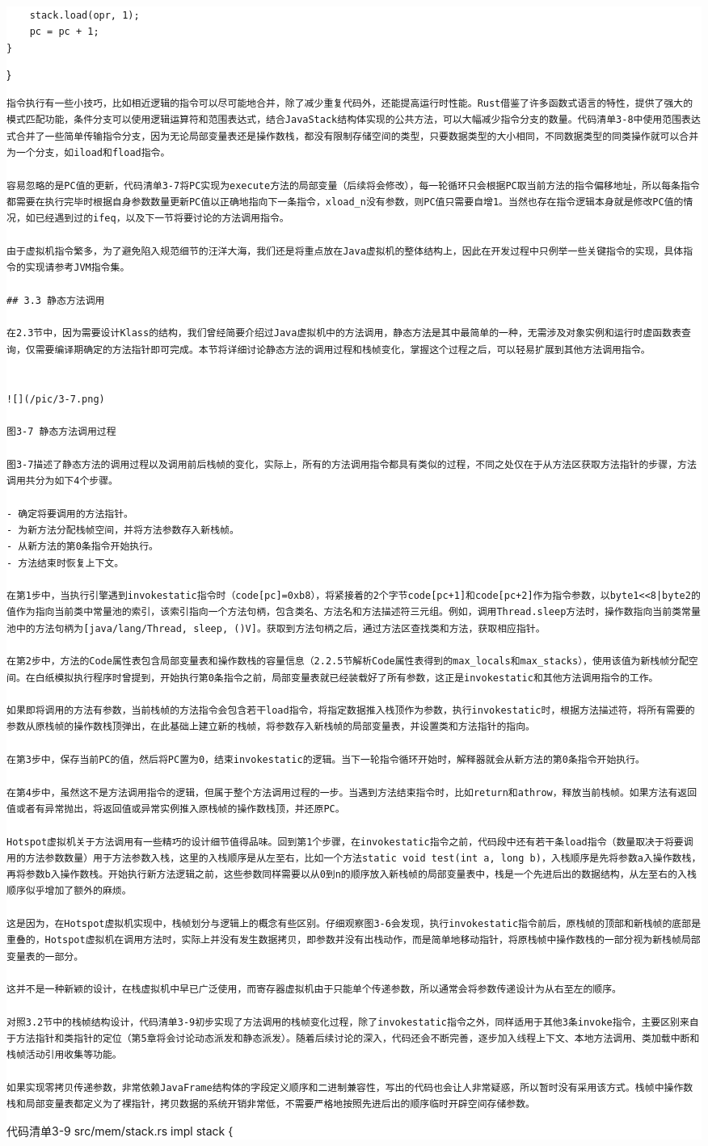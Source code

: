         stack.load(opr, 1);
        pc = pc + 1;
    }
}
```
指令执行有一些小技巧，比如相近逻辑的指令可以尽可能地合并，除了减少重复代码外，还能提高运行时性能。Rust借鉴了许多函数式语言的特性，提供了强大的模式匹配功能，条件分支可以使用逻辑运算符和范围表达式，结合JavaStack结构体实现的公共方法，可以大幅减少指令分支的数量。代码清单3-8中使用范围表达式合并了一些简单传输指令分支，因为无论局部变量表还是操作数栈，都没有限制存储空间的类型，只要数据类型的大小相同，不同数据类型的同类操作就可以合并为一个分支，如iload和fload指令。

容易忽略的是PC值的更新，代码清单3-7将PC实现为execute方法的局部变量（后续将会修改），每一轮循环只会根据PC取当前方法的指令偏移地址，所以每条指令都需要在执行完毕时根据自身参数数量更新PC值以正确地指向下一条指令，xload_n没有参数，则PC值只需要自增1。当然也存在指令逻辑本身就是修改PC值的情况，如已经遇到过的ifeq，以及下一节将要讨论的方法调用指令。

由于虚拟机指令繁多，为了避免陷入规范细节的汪洋大海，我们还是将重点放在Java虚拟机的整体结构上，因此在开发过程中只例举一些关键指令的实现，具体指令的实现请参考JVM指令集。

## 3.3 静态方法调用

在2.3节中，因为需要设计Klass的结构，我们曾经简要介绍过Java虚拟机中的方法调用，静态方法是其中最简单的一种，无需涉及对象实例和运行时虚函数表查询，仅需要编译期确定的方法指针即可完成。本节将详细讨论静态方法的调用过程和栈帧变化，掌握这个过程之后，可以轻易扩展到其他方法调用指令。


![](/pic/3-7.png)

图3-7 静态方法调用过程

图3-7描述了静态方法的调用过程以及调用前后栈帧的变化，实际上，所有的方法调用指令都具有类似的过程，不同之处仅在于从方法区获取方法指针的步骤，方法调用共分为如下4个步骤。

- 确定将要调用的方法指针。
- 为新方法分配栈帧空间，并将方法参数存入新栈帧。
- 从新方法的第0条指令开始执行。
- 方法结束时恢复上下文。

在第1步中，当执行引擎遇到invokestatic指令时（code[pc]=0xb8），将紧接着的2个字节code[pc+1]和code[pc+2]作为指令参数，以byte1<<8|byte2的值作为指向当前类中常量池的索引，该索引指向一个方法句柄，包含类名、方法名和方法描述符三元组。例如，调用Thread.sleep方法时，操作数指向当前类常量池中的方法句柄为[java/lang/Thread, sleep, ()V]。获取到方法句柄之后，通过方法区查找类和方法，获取相应指针。

在第2步中，方法的Code属性表包含局部变量表和操作数栈的容量信息（2.2.5节解析Code属性表得到的max_locals和max_stacks），使用该值为新栈帧分配空间。在白纸模拟执行程序时曾提到，开始执行第0条指令之前，局部变量表就已经装载好了所有参数，这正是invokestatic和其他方法调用指令的工作。

如果即将调用的方法有参数，当前栈帧的方法指令会包含若干load指令，将指定数据推入栈顶作为参数，执行invokestatic时，根据方法描述符，将所有需要的参数从原栈帧的操作数栈顶弹出，在此基础上建立新的栈帧，将参数存入新栈帧的局部变量表，并设置类和方法指针的指向。

在第3步中，保存当前PC的值，然后将PC置为0，结束invokestatic的逻辑。当下一轮指令循环开始时，解释器就会从新方法的第0条指令开始执行。

在第4步中，虽然这不是方法调用指令的逻辑，但属于整个方法调用过程的一步。当遇到方法结束指令时，比如return和athrow，释放当前栈帧。如果方法有返回值或者有异常抛出，将返回值或异常实例推入原栈帧的操作数栈顶，并还原PC。

Hotspot虚拟机关于方法调用有一些精巧的设计细节值得品味。回到第1个步骤，在invokestatic指令之前，代码段中还有若干条load指令（数量取决于将要调用的方法参数数量）用于方法参数入栈，这里的入栈顺序是从左至右，比如一个方法static void test(int a, long b)，入栈顺序是先将参数a入操作数栈，再将参数b入操作数栈。开始执行新方法逻辑之前，这些参数同样需要以从0到n的顺序放入新栈帧的局部变量表中，栈是一个先进后出的数据结构，从左至右的入栈顺序似乎增加了额外的麻烦。

这是因为，在Hotspot虚拟机实现中，栈帧划分与逻辑上的概念有些区别。仔细观察图3-6会发现，执行invokestatic指令前后，原栈帧的顶部和新栈帧的底部是重叠的，Hotspot虚拟机在调用方法时，实际上并没有发生数据拷贝，即参数并没有出栈动作，而是简单地移动指针，将原栈帧中操作数栈的一部分视为新栈帧局部变量表的一部分。

这并不是一种新颖的设计，在栈虚拟机中早已广泛使用，而寄存器虚拟机由于只能单个传递参数，所以通常会将参数传递设计为从右至左的顺序。

对照3.2节中的栈帧结构设计，代码清单3-9初步实现了方法调用的栈帧变化过程，除了invokestatic指令之外，同样适用于其他3条invoke指令，主要区别来自于方法指针和类指针的定位（第5章将会讨论动态派发和静态派发）。随着后续讨论的深入，代码还会不断完善，逐步加入线程上下文、本地方法调用、类加载中断和栈帧活动引用收集等功能。

如果实现零拷贝传递参数，非常依赖JavaFrame结构体的字段定义顺序和二进制兼容性，写出的代码也会让人非常疑惑，所以暂时没有采用该方式。栈帧中操作数栈和局部变量表都定义为了裸指针，拷贝数据的系统开销非常低，不需要严格地按照先进后出的顺序临时开辟空间存储参数。

```
代码清单3-9 src/mem/stack.rs
impl stack {